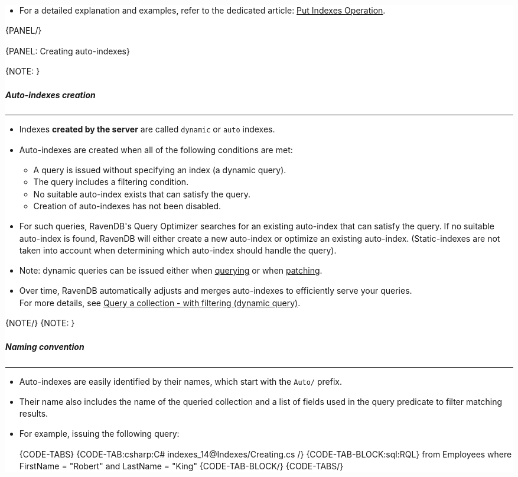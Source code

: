 * For a detailed explanation and examples, refer to the dedicated article: [Put Indexes Operation](../client-api/operations/maintenance/indexes/put-indexes).

{PANEL/}

<a id="auto-indexes" />
{PANEL: Creating auto-indexes}

{NOTE: }

##### Auto-indexes creation
---

* Indexes **created by the server** are called `dynamic` or `auto` indexes.

* Auto-indexes are created when all of the following conditions are met:  
    * A query is issued without specifying an index (a dynamic query).
    * The query includes a filtering condition.
    * No suitable auto-index exists that can satisfy the query.
    * Creation of auto-indexes has not been disabled.

* For such queries, RavenDB's Query Optimizer searches for an existing auto-index that can satisfy the query.
  If no suitable auto-index is found, RavenDB will either create a new auto-index or optimize an existing auto-index.
  (Static-indexes are not taken into account when determining which auto-index should handle the query).

* Note: dynamic queries can be issued either when [querying](../studio/database/queries/query-view#query-view) or when [patching](../studio/database/documents/patch-view#patch-configuration).

* Over time, RavenDB automatically adjusts and merges auto-indexes to efficiently serve your queries.  
  For more details, see [Query a collection - with filtering (dynamic query)](../client-api/session/querying/how-to-query#dynamicQuery).

{NOTE/}
{NOTE: }

##### Naming convention
---

* Auto-indexes are easily identified by their names, which start with the `Auto/` prefix.

* Their name also includes the name of the queried collection and a list of fields used in the query predicate to filter matching results.

* For example, issuing the following query:

    {CODE-TABS}
    {CODE-TAB:csharp:C# indexes_14@Indexes/Creating.cs /}
    {CODE-TAB-BLOCK:sql:RQL}
    from Employees
    where FirstName = "Robert" and LastName = "King"
    {CODE-TAB-BLOCK/}
    {CODE-TABS/}
